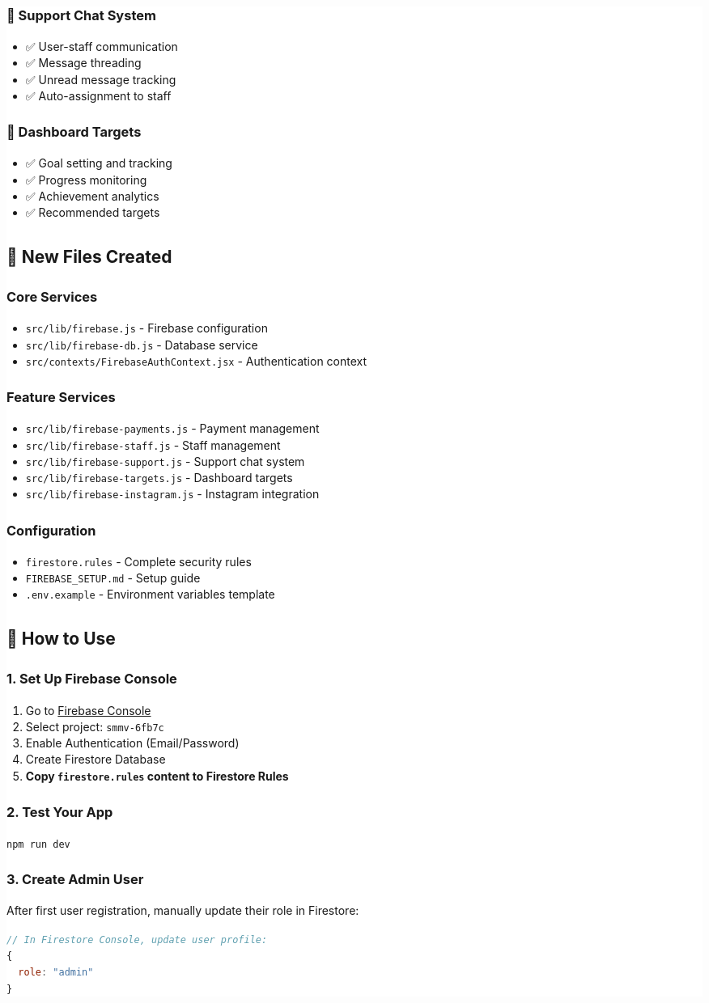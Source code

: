 ### **💬 Support Chat System**
- ✅ User-staff communication
- ✅ Message threading
- ✅ Unread message tracking
- ✅ Auto-assignment to staff

### **🎯 Dashboard Targets**
- ✅ Goal setting and tracking
- ✅ Progress monitoring
- ✅ Achievement analytics
- ✅ Recommended targets

## 📁 **New Files Created**

### **Core Services**
- `src/lib/firebase.js` - Firebase configuration
- `src/lib/firebase-db.js` - Database service
- `src/contexts/FirebaseAuthContext.jsx` - Authentication context

### **Feature Services**
- `src/lib/firebase-payments.js` - Payment management
- `src/lib/firebase-staff.js` - Staff management
- `src/lib/firebase-support.js` - Support chat system
- `src/lib/firebase-targets.js` - Dashboard targets
- `src/lib/firebase-instagram.js` - Instagram integration

### **Configuration**
- `firestore.rules` - Complete security rules
- `FIREBASE_SETUP.md` - Setup guide
- `.env.example` - Environment variables template

## 🚀 **How to Use**

### **1. Set Up Firebase Console**
1. Go to [Firebase Console](https://console.firebase.google.com/)
2. Select project: `smmv-6fb7c`
3. Enable Authentication (Email/Password)
4. Create Firestore Database
5. **Copy `firestore.rules` content to Firestore Rules**

### **2. Test Your App**
```bash
npm run dev
```

### **3. Create Admin User**
After first user registration, manually update their role in Firestore:
```javascript
// In Firestore Console, update user profile:
{
  role: "admin"
}
```

